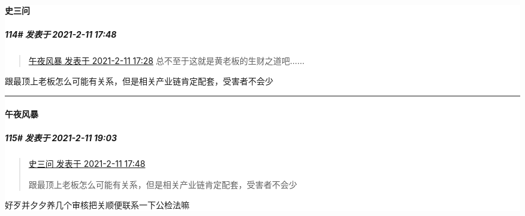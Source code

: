 ####  史三问  
##### 114#       发表于 2021-2-11 17:48


<blockquote><a href="httphttps://bbs.saraba1st.com/2b/forum.php?mod=redirect&amp;goto=findpost&amp;pid=50305911&amp;ptid=1987088" target="_blank">午夜风暴 发表于 2021-2-11 17:28</a>
总不至于这就是黄老板的生财之道吧……</blockquote>
跟最顶上老板怎么可能有关系，但是相关产业链肯定配套，受害者不会少


-----

####  午夜风暴  
##### 115#       发表于 2021-2-11 19:03


<blockquote><a href="httphttps://bbs.saraba1st.com/2b/forum.php?mod=redirect&amp;goto=findpost&amp;pid=50306023&amp;ptid=1987088" target="_blank">史三问 发表于 2021-2-11 17:48</a>

跟最顶上老板怎么可能有关系，但是相关产业链肯定配套，受害者不会少</blockquote>
好歹并夕夕养几个审核把关顺便联系一下公检法嘛


                                              